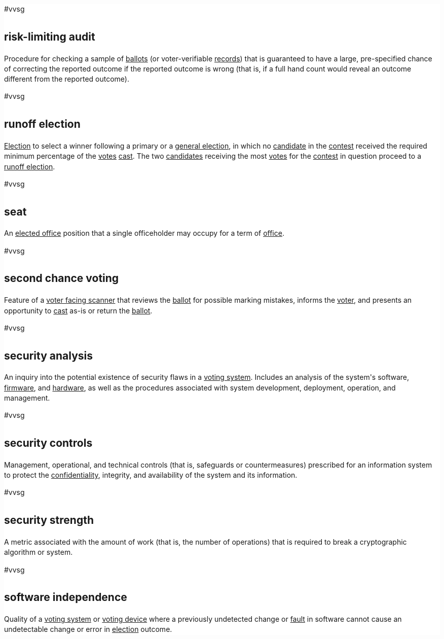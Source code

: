 \#vvsg
## <a name="risk-limitingaudit"></a>risk-limiting audit
Procedure for checking a sample of [ballots](#ballot) (or voter-verifiable [records](#record)) that is guaranteed to have a large, pre-specified chance of correcting the reported outcome if the reported outcome is wrong (that is, if a full hand count would reveal an outcome different from the reported outcome).

\#vvsg
## <a name="runoffelection"></a>runoff election
[Election](#election) to select a winner following a primary or a [general election](#generalelection), in which no [candidate](#candidate) in the [contest](#contest) received the required minimum percentage of the [votes](#vote) [cast](#cast). The two [candidates](#candidate) receiving the most [votes](#vote) for the [contest](#contest) in question proceed to a [runoff election](#runoffelection).

\#vvsg
## <a name="seat"></a>seat
An [elected office](#electedoffice) position that a single officeholder may occupy for a term of [office](#office).

\#vvsg
## <a name="secondchancevoting"></a>second chance voting
Feature of a [voter facing scanner](#voterfacingscanner) that reviews the [ballot](#ballot) for possible marking mistakes, informs the [voter](#voter), and presents an opportunity to [cast](#cast) as-is or return the [ballot](#ballot).

\#vvsg
## <a name="securityanalysis"></a>security analysis
An inquiry into the potential existence of security flaws in a [voting system](#votingsystem). Includes an analysis of the system's software, [firmware](#firmware), and [hardware](#hardware), as well as the procedures associated with system development, deployment, operation, and management.

\#vvsg
## <a name="securitycontrols"></a>security controls
Management, operational, and technical controls (that is, safeguards or countermeasures) prescribed for an information system to protect the [confidentiality](#confidentiality), integrity, and availability of the system and its information.

\#vvsg
## <a name="securitystrength"></a>security strength
A metric associated with the amount of work (that is, the number of operations) that is required to break a cryptographic algorithm or system.

\#vvsg
## <a name="softwareindependence"></a>software independence
Quality of a [voting system](#votingsystem) or [voting device](#votingdevice) where a previously undetected change or [fault](#fault) in software cannot cause an undetectable change or error in [election](#election) outcome.
